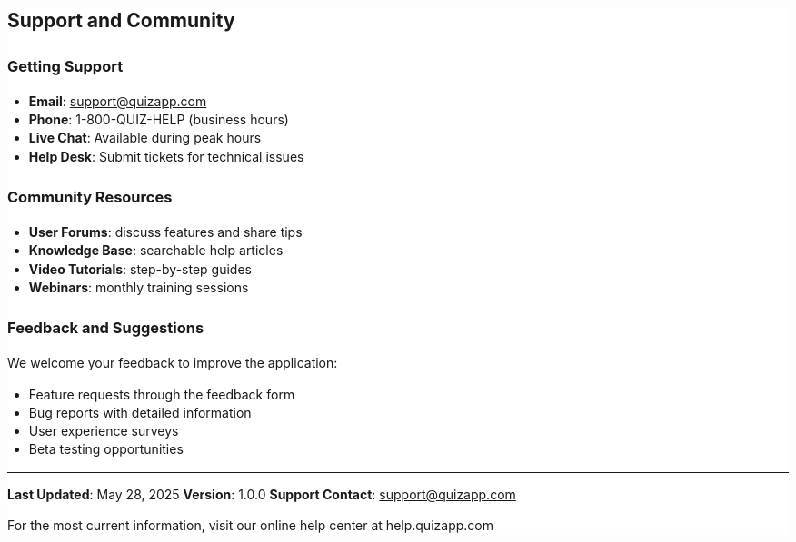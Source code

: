 ## Support and Community

### Getting Support
- **Email**: support@quizapp.com
- **Phone**: 1-800-QUIZ-HELP (business hours)
- **Live Chat**: Available during peak hours
- **Help Desk**: Submit tickets for technical issues

### Community Resources
- **User Forums**: discuss features and share tips
- **Knowledge Base**: searchable help articles
- **Video Tutorials**: step-by-step guides
- **Webinars**: monthly training sessions

### Feedback and Suggestions
We welcome your feedback to improve the application:
- Feature requests through the feedback form
- Bug reports with detailed information
- User experience surveys
- Beta testing opportunities

---

**Last Updated**: May 28, 2025
**Version**: 1.0.0
**Support Contact**: support@quizapp.com

For the most current information, visit our online help center at help.quizapp.com
